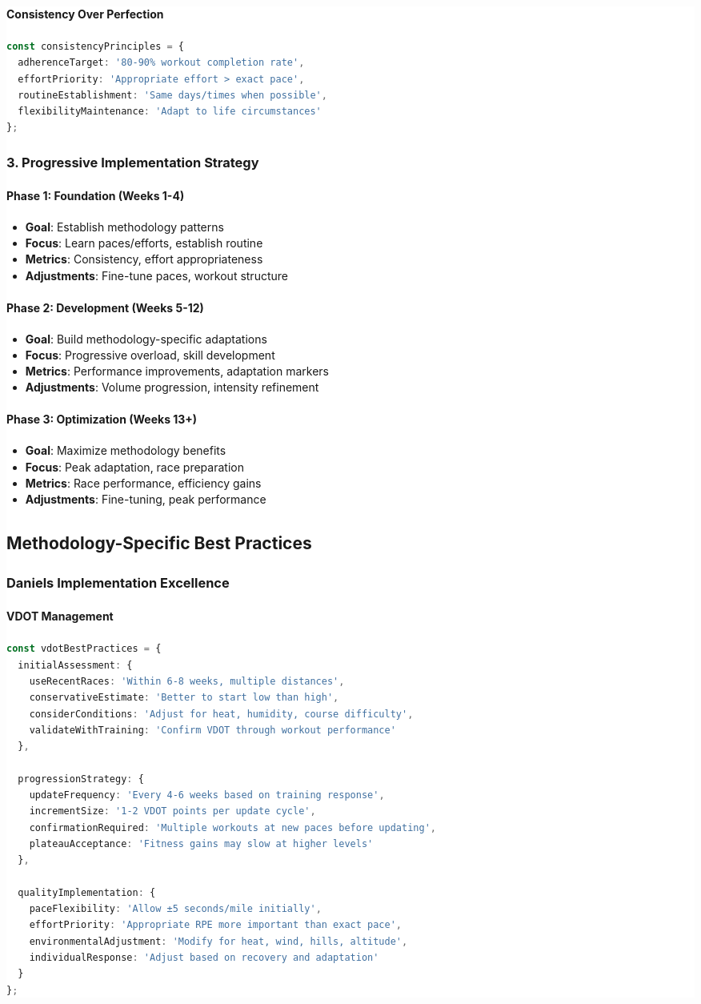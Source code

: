#### Consistency Over Perfection
```typescript
const consistencyPrinciples = {
  adherenceTarget: '80-90% workout completion rate',
  effortPriority: 'Appropriate effort > exact pace',
  routineEstablishment: 'Same days/times when possible',
  flexibilityMaintenance: 'Adapt to life circumstances'
};
```

### 3. Progressive Implementation Strategy

#### Phase 1: Foundation (Weeks 1-4)
- **Goal**: Establish methodology patterns
- **Focus**: Learn paces/efforts, establish routine
- **Metrics**: Consistency, effort appropriateness
- **Adjustments**: Fine-tune paces, workout structure

#### Phase 2: Development (Weeks 5-12)
- **Goal**: Build methodology-specific adaptations
- **Focus**: Progressive overload, skill development
- **Metrics**: Performance improvements, adaptation markers
- **Adjustments**: Volume progression, intensity refinement

#### Phase 3: Optimization (Weeks 13+)
- **Goal**: Maximize methodology benefits
- **Focus**: Peak adaptation, race preparation
- **Metrics**: Race performance, efficiency gains
- **Adjustments**: Fine-tuning, peak performance

## Methodology-Specific Best Practices

### Daniels Implementation Excellence

#### VDOT Management
```typescript
const vdotBestPractices = {
  initialAssessment: {
    useRecentRaces: 'Within 6-8 weeks, multiple distances',
    conservativeEstimate: 'Better to start low than high',
    considerConditions: 'Adjust for heat, humidity, course difficulty',
    validateWithTraining: 'Confirm VDOT through workout performance'
  },
  
  progressionStrategy: {
    updateFrequency: 'Every 4-6 weeks based on training response',
    incrementSize: '1-2 VDOT points per update cycle',
    confirmationRequired: 'Multiple workouts at new paces before updating',
    plateauAcceptance: 'Fitness gains may slow at higher levels'
  },
  
  qualityImplementation: {
    paceFlexibility: 'Allow ±5 seconds/mile initially',
    effortPriority: 'Appropriate RPE more important than exact pace',
    environmentalAdjustment: 'Modify for heat, wind, hills, altitude',
    individualResponse: 'Adjust based on recovery and adaptation'
  }
};
```

